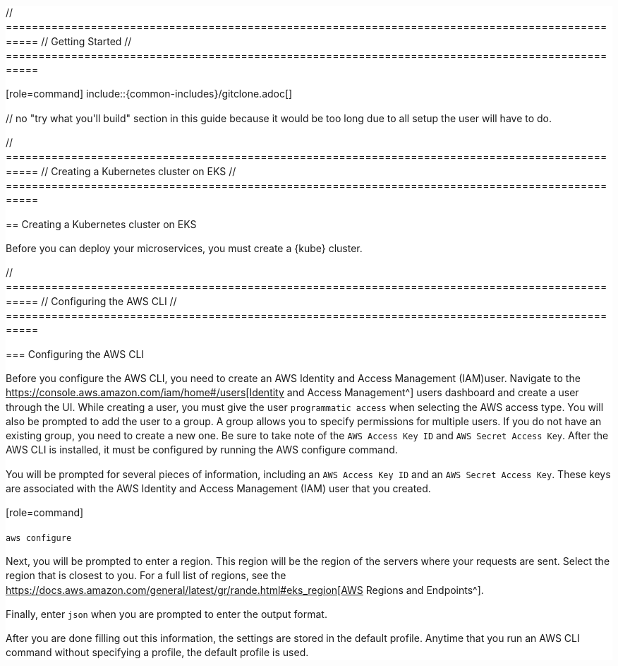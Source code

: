 

// =================================================================================================
// Getting Started
// =================================================================================================

[role=command]
include::{common-includes}/gitclone.adoc[]

// no "try what you'll build" section in this guide because it would be too long due to all setup the user will have to do.


// =================================================================================================
// Creating a Kubernetes cluster on EKS
// =================================================================================================

== Creating a Kubernetes cluster on EKS

Before you can deploy your microservices, you must create a {kube} cluster.

// =================================================================================================
// Configuring the AWS CLI
// =================================================================================================

=== Configuring the AWS CLI

Before you configure the AWS CLI, you need to create an AWS Identity and Access Management (IAM)user. Navigate to the https://console.aws.amazon.com/iam/home#/users[Identity and Access Management^] users dashboard and create a user through the UI. While creating a user, you must give the user `programmatic access` when selecting the AWS access type. You will also be prompted to add the user to a group. A group allows you to specify permissions for multiple users. If you do not have an existing group, you need to create a new one. Be sure to take note of the `AWS Access Key ID` and `AWS Secret Access Key`. After the AWS CLI is installed, it must be configured by running the AWS configure command. 

You will be prompted for several pieces of information, including an `AWS Access Key ID` and an `AWS Secret Access Key`. These keys are associated with the AWS Identity and Access Management (IAM) user that you created.

[role=command]
```
aws configure
```

Next, you will be prompted to enter a region. This region will be the region of the servers where your requests are sent. Select the region that is closest to you. For a full list of regions, see the https://docs.aws.amazon.com/general/latest/gr/rande.html#eks_region[AWS Regions and Endpoints^].

Finally, enter `json` when you are prompted to enter the output format. 

After you are done filling out this information, the settings are stored in the default profile. Anytime that you run an AWS CLI command without specifying a profile, the default profile is used. 
